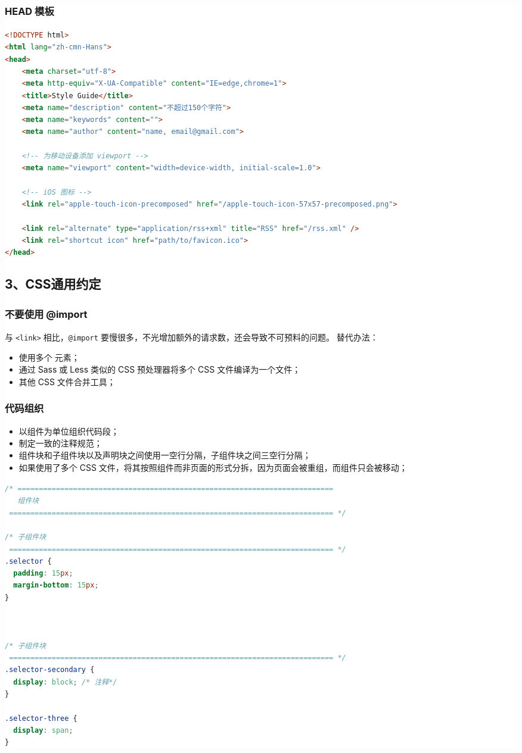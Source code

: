 
### HEAD 模板

```html
<!DOCTYPE html>
<html lang="zh-cmn-Hans">
<head>
    <meta charset="utf-8">
    <meta http-equiv="X-UA-Compatible" content="IE=edge,chrome=1">
    <title>Style Guide</title>
    <meta name="description" content="不超过150个字符">
    <meta name="keywords" content="">
    <meta name="author" content="name, email@gmail.com">

    <!-- 为移动设备添加 viewport -->
    <meta name="viewport" content="width=device-width, initial-scale=1.0">

    <!-- iOS 图标 -->
    <link rel="apple-touch-icon-precomposed" href="/apple-touch-icon-57x57-precomposed.png">

    <link rel="alternate" type="application/rss+xml" title="RSS" href="/rss.xml" />
    <link rel="shortcut icon" href="path/to/favicon.ico">
</head>
```

## 3、CSS通用约定
### 不要使用 @import
与 `<link>` 相比，`@import` 要慢很多，不光增加额外的请求数，还会导致不可预料的问题。
替代办法：

- 使用多个 元素；
- 通过 Sass 或 Less 类似的 CSS 预处理器将多个 CSS 文件编译为一个文件；
- 其他 CSS 文件合并工具；

### 代码组织
- 以组件为单位组织代码段；
- 制定一致的注释规范；
- 组件块和子组件块以及声明块之间使用一空行分隔，子组件块之间三空行分隔；
- 如果使用了多个 CSS 文件，将其按照组件而非页面的形式分拆，因为页面会被重组，而组件只会被移动；

```css
/* ==========================================================================
   组件块
 ============================================================================ */

/* 子组件块
 ============================================================================ */
.selector {
  padding: 15px;
  margin-bottom: 15px;
}



/* 子组件块
 ============================================================================ */
.selector-secondary {
  display: block; /* 注释*/
}

.selector-three {
  display: span;
}
```